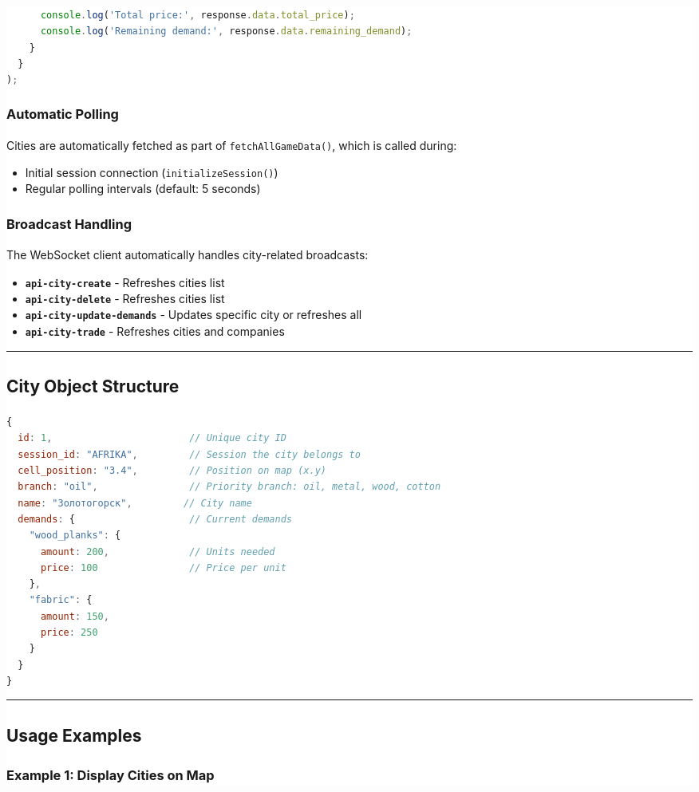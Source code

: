 ```javascript
      console.log('Total price:', response.data.total_price);
      console.log('Remaining demand:', response.data.remaining_demand);
    }
  }
);
```

### Automatic Polling

Cities are automatically fetched as part of `fetchAllGameData()`, which is called during:
- Initial session connection (`initializeSession()`)
- Regular polling intervals (default: 5 seconds)

### Broadcast Handling

The WebSocket client automatically handles city-related broadcasts:

- **`api-city-create`** - Refreshes cities list
- **`api-city-delete`** - Refreshes cities list
- **`api-city-update-demands`** - Updates specific city or refreshes all
- **`api-city-trade`** - Refreshes cities and companies

---

## City Object Structure

```javascript
{
  id: 1,                        // Unique city ID
  session_id: "AFRIKA",         // Session the city belongs to
  cell_position: "3.4",         // Position on map (x.y)
  branch: "oil",                // Priority branch: oil, metal, wood, cotton
  name: "Золотогорск",         // City name
  demands: {                    // Current demands
    "wood_planks": {
      amount: 200,              // Units needed
      price: 100                // Price per unit
    },
    "fabric": {
      amount: 150,
      price: 250
    }
  }
}
```

---

## Usage Examples

### Example 1: Display Cities on Map
